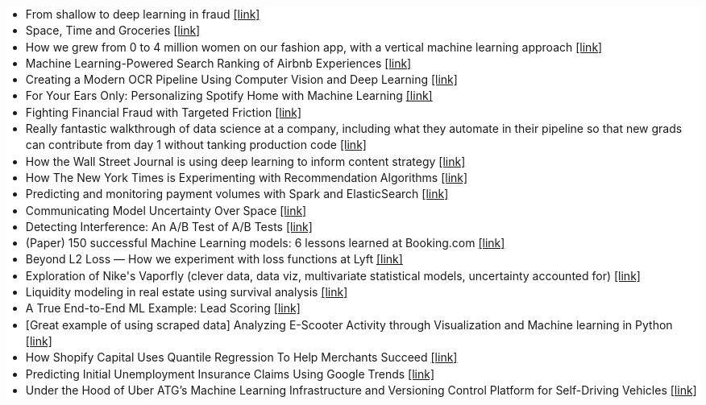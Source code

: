   - From shallow to deep learning in fraud [[link]](https://eng.lyft.com/from-shallow-to-deep-learning-in-fraud-9dafcbcef743)
  - Space, Time and Groceries [[link]](https://tech.instacart.com/space-time-and-groceries-a315925acf3a)
  - How we grew from 0 to 4 million women on our fashion app, with a vertical machine learning approach [[link]](https://medium.com/hackernoon/how-we-grew-from-0-to-4-million-women-on-our-fashion-app-with-a-vertical-machine-learning-approach-f8b7fc0a89d7)
  - Machine Learning-Powered Search Ranking of Airbnb Experiences [[link]](https://medium.com/airbnb-engineering/machine-learning-powered-search-ranking-of-airbnb-experiences-110b4b1a0789)
  - Creating a Modern OCR Pipeline Using Computer Vision and Deep Learning [[link]](https://blogs.dropbox.com/tech/2017/04/creating-a-modern-ocr-pipeline-using-computer-vision-and-deep-learning/)
  - For Your Ears Only: Personalizing Spotify Home with Machine Learning [[link]](https://labs.spotify.com/2020/01/16/for-your-ears-only-personalizing-spotify-home-with-machine-learning/?utm_campaign=The%20Data%20Science%20Roundup&utm_medium=email&utm_source=Revue%20newsletter)
  - Fighting Financial Fraud with Targeted Friction [[link]](https://medium.com/airbnb-engineering/fighting-financial-fraud-with-targeted-friction-82d950d8900e)
  - Really fantastic walkthrough of data science at a company, including what they automate in their pipeline so that new grads can contribute from day 1 without tanking production code [[link]](https://syslog.ravelin.com/data-science-best-practices-843c9693db8)
  - How the Wall Street Journal is using deep learning to inform content strategy [[link]](https://medium.com/the-wall-street-journal/how-the-wall-street-journal-is-using-deep-learning-to-inform-content-strategy-4b4a07090110)
  - How The New York Times is Experimenting with Recommendation Algorithms [[link]](https://open.nytimes.com/how-the-new-york-times-is-experimenting-with-recommendation-algorithms-562f78624d26)
  - Predicting and monitoring payment volumes with Spark and ElasticSearch [[link]](https://www.adyen.com/blog/predicting-and-monitoring-payment-volumes-with-spark-and-elasticsearch)
  - Communicating Model Uncertainty Over Space [[link]](https://pair-code.github.io/interpretability/uncertainty-over-space/?utm_campaign=Data_Elixir&utm_source=Data_Elixir_272)
  - Detecting Interference: An A/B Test of A/B Tests [[link]](https://engineering.linkedin.com/blog/2019/06/detecting-interference--an-a-b-test-of-a-b-tests?utm_campaign=SF%20Data%20Weekly&utm_medium=email&utm_source=Revue%20newsletter)
  - (Paper) 150 successful Machine Learning models: 6 lessons learned at Booking.com [[link]](https://www.kdd.org/kdd2019/accepted-papers/view/150-successful-machine-learning-models-6-lessons-learned-at-booking.com)
  - Beyond L2 Loss — How we experiment with loss functions at Lyft [[link]](https://eng.lyft.com/beyond-l2-loss-how-we-experiment-with-loss-functions-at-lyft-51f9303f5d2d)
  - Exploration of Nike's Vaporfly (clever data, data viz, multivariate statistical models, uncertainty accounted for) [[link]](https://t.co/5gQ7WRIFb0?amp=1)
  - Liquidity modeling in real estate using survival analysis [[link]](https://www.opendoor.com/w/blog/liquidity-modeling-real-estate-survival-analysis?utm_campaign=Data_Elixir&utm_source=Data_Elixir_277)
  - A True End-to-End ML Example: Lead Scoring [[link]](https://towardsdatascience.com/a-true-end-to-end-ml-example-lead-scoring-f5b52e9a3c80)
  - [Great example of using scraped data] Analyzing E-Scooter Activity through Visualization and Machine learning in Python [[link]](https://towardsdatascience.com/analyzing-e-scooter-activity-through-visualization-and-machine-learning-in-python-a33585b2c29)
  - How Shopify Capital Uses Quantile Regression To Help Merchants Succeed [[link]](https://engineering.shopify.com/blogs/engineering/how-shopify-uses-machine-learning-to-help-our-merchants-grow-their-business)
  - Predicting Initial Unemployment Insurance Claims Using Google Trends [[link]](https://paulgp.github.io/GoogleTrendsUINowcast/google_trends_UI.html?utm_campaign=The%20Data%20Science%20Roundup&utm_medium=email&utm_source=Revue%20newsletter)
  - Under the Hood of Uber ATG’s Machine Learning Infrastructure and Versioning Control Platform for Self-Driving Vehicles [[link]](https://eng.uber.com/machine-learning-model-life-cycle-version-control/)


[^f2f694c7]: https://www.johndcook.com/blog/2011/11/21/career-advice-regarding-tools/
[^33eac966]: The pudding is great for this: https://twitter.com/vboykis/status/1162030016022175744
[^f17592c2]: https://twitter.com/dataandpolitics/status/1161319494049910784